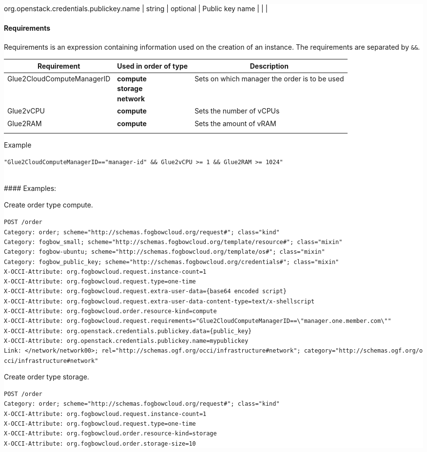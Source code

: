 org.openstack.credentials.publickey.name | string | optional | Public key name
 | | |

#### Requirements
Requirements is an expression containing information used on the creation of an instance.
The requirements are separated by `&&`.

Requirement | Used in order of type | Description
----------- | --------------------- | -----------
Glue2CloudComputeManagerID | **compute**<br>**storage**<br>**network** | Sets on which manager the order is to be used
Glue2vCPU | **compute** | Sets the number of vCPUs
Glue2RAM | **compute** | Sets the amount of vRAM
 | |

Example
```
"Glue2CloudComputeManagerID=="manager-id" && Glue2vCPU >= 1 && Glue2RAM >= 1024"
```

<br>
#### Examples:

Create order type compute.
``` shell
POST /order
Category: order; scheme="http://schemas.fogbowcloud.org/request#"; class="kind"   
Category: fogbow_small; scheme="http://schemas.fogbowcloud.org/template/resource#"; class="mixin"
Category: fogbow-ubuntu; scheme="http://schemas.fogbowcloud.org/template/os#"; class="mixin"   
Category: fogbow_public_key; scheme="http://schemas.fogbowcloud.org/credentials#"; class="mixin"   
X-OCCI-Attribute: org.fogbowcloud.request.instance-count=1
X-OCCI-Attribute: org.fogbowcloud.request.type=one-time
X-OCCI-Attribute: org.fogbowcloud.request.extra-user-data={base64 encoded script}
X-OCCI-Attribute: org.fogbowcloud.request.extra-user-data-content-type=text/x-shellscript
X-OCCI-Attribute: org.fogbowcloud.order.resource-kind=compute
X-OCCI-Attribute: org.fogbowcloud.request.requirements="Glue2CloudComputeManagerID==\"manager.one.member.com\"" 
X-OCCI-Attribute: org.openstack.credentials.publickey.data={public_key}
X-OCCI-Attribute: org.openstack.credentials.publickey.name=mypublickey
Link: </network/network00>; rel="http://schemas.ogf.org/occi/infrastructure#network"; category="http://schemas.ogf.org/occi/infrastructure#network"
```

Create order type storage.
``` shell
POST /order
Category: order; scheme="http://schemas.fogbowcloud.org/request#"; class="kind"
X-OCCI-Attribute: org.fogbowcloud.request.instance-count=1
X-OCCI-Attribute: org.fogbowcloud.request.type=one-time
X-OCCI-Attribute: org.fogbowcloud.order.resource-kind=storage
X-OCCI-Attribute: org.fogbowcloud.order.storage-size=10
```
